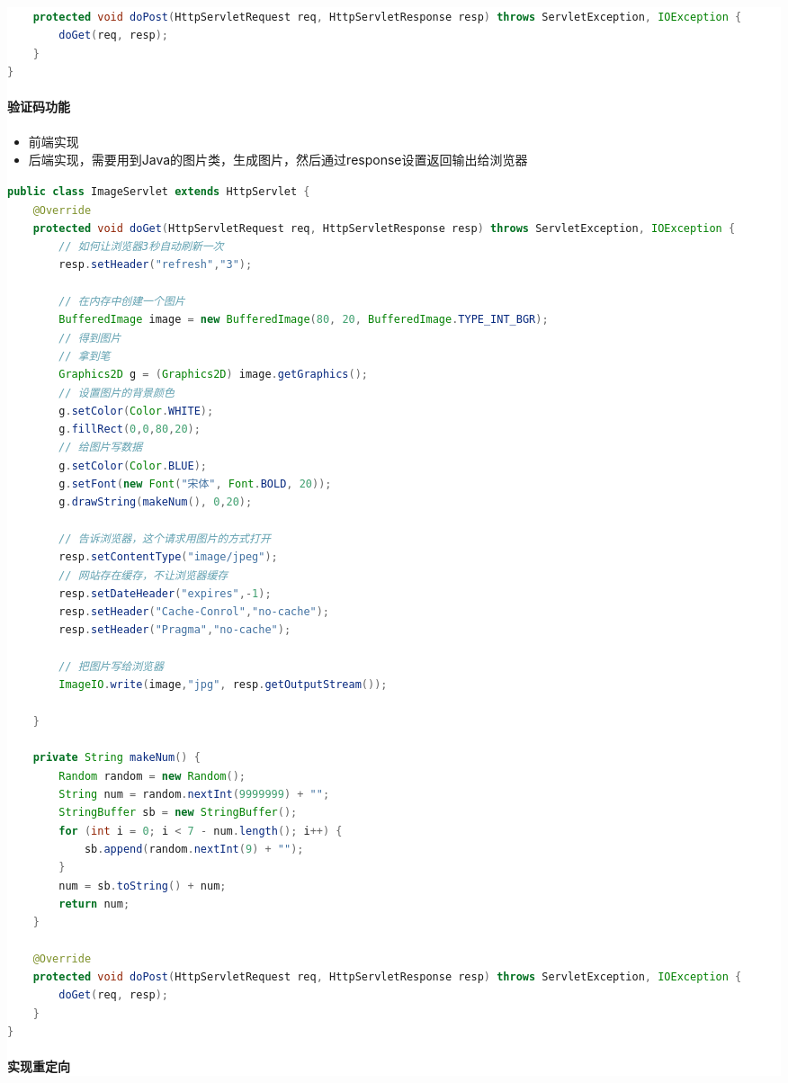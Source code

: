 ```java
    protected void doPost(HttpServletRequest req, HttpServletResponse resp) throws ServletException, IOException {
        doGet(req, resp);
    }
}
```
#### **验证码功能**

* 前端实现
* 后端实现，需要用到Java的图片类，生成图片，然后通过response设置返回输出给浏览器
```java
public class ImageServlet extends HttpServlet {
    @Override
    protected void doGet(HttpServletRequest req, HttpServletResponse resp) throws ServletException, IOException {
        // 如何让浏览器3秒自动刷新一次
        resp.setHeader("refresh","3");

        // 在内存中创建一个图片
        BufferedImage image = new BufferedImage(80, 20, BufferedImage.TYPE_INT_BGR);
        // 得到图片
        // 拿到笔
        Graphics2D g = (Graphics2D) image.getGraphics();
        // 设置图片的背景颜色
        g.setColor(Color.WHITE);
        g.fillRect(0,0,80,20);
        // 给图片写数据
        g.setColor(Color.BLUE);
        g.setFont(new Font("宋体", Font.BOLD, 20));
        g.drawString(makeNum(), 0,20);

        // 告诉浏览器，这个请求用图片的方式打开
        resp.setContentType("image/jpeg");
        // 网站存在缓存，不让浏览器缓存
        resp.setDateHeader("expires",-1);
        resp.setHeader("Cache-Conrol","no-cache");
        resp.setHeader("Pragma","no-cache");

        // 把图片写给浏览器
        ImageIO.write(image,"jpg", resp.getOutputStream());

    }

    private String makeNum() {
        Random random = new Random();
        String num = random.nextInt(9999999) + "";
        StringBuffer sb = new StringBuffer();
        for (int i = 0; i < 7 - num.length(); i++) {
            sb.append(random.nextInt(9) + "");
        }
        num = sb.toString() + num;
        return num;
    }

    @Override
    protected void doPost(HttpServletRequest req, HttpServletResponse resp) throws ServletException, IOException {
        doGet(req, resp);
    }
}
```
#### **实现重定向**
